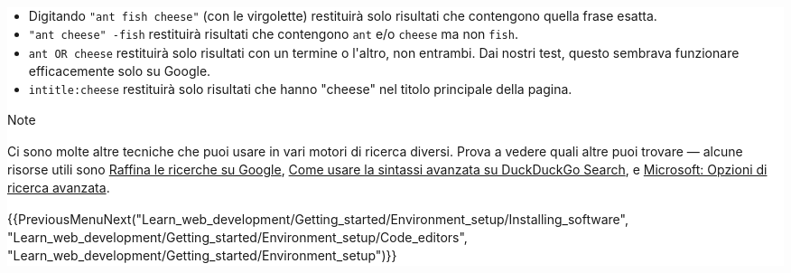   - Digitando `"ant fish cheese"` (con le virgolette) restituirà solo risultati che contengono quella frase esatta.
  - `"ant cheese" -fish` restituirà risultati che contengono `ant` e/o `cheese` ma non `fish`.
  - `ant OR cheese` restituirà solo risultati con un termine o l'altro, non entrambi. Dai nostri test, questo sembrava funzionare efficacemente solo su Google.
  - `intitle:cheese` restituirà solo risultati che hanno "cheese" nel titolo principale della pagina.

  > [!NOTE]
  > Ci sono molte altre tecniche che puoi usare in vari motori di ricerca diversi. Prova a vedere quali altre puoi trovare — alcune risorse utili sono [Raffina le ricerche su Google](https://support.google.com/websearch/answer/2466433?hl=en), [Come usare la sintassi avanzata su DuckDuckGo Search](https://duckduckgo.com/duckduckgo-help-pages/results/syntax), e [Microsoft: Opzioni di ricerca avanzata](https://support.microsoft.com/en-us/topic/advanced-search-options-b92e25f1-0085-4271-bdf9-14aaea720930).

{{PreviousMenuNext("Learn_web_development/Getting_started/Environment_setup/Installing_software", "Learn_web_development/Getting_started/Environment_setup/Code_editors", "Learn_web_development/Getting_started/Environment_setup")}}
